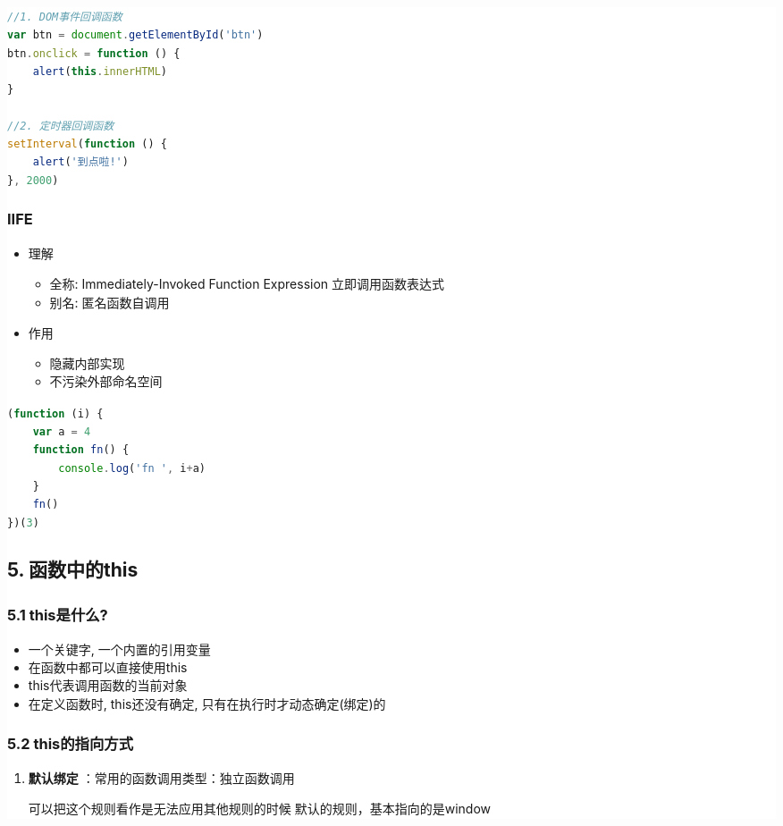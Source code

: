 

```js
//1. DOM事件回调函数
var btn = document.getElementById('btn')
btn.onclick = function () {
    alert(this.innerHTML)
}

//2. 定时器回调函数
setInterval(function () {
    alert('到点啦!')
}, 2000)
```



### IIFE

- 理解
    - 全称: Immediately-Invoked Function Expression 立即调用函数表达式
    - 别名: 匿名函数自调用

- 作用
    - 隐藏内部实现
    - 不污染外部命名空间



```js
(function (i) {
    var a = 4
    function fn() {
        console.log('fn ', i+a)
    }
    fn()
})(3)
```



## 5. 函数中的this

### 5.1 this是什么?

  * 一个关键字, 一个内置的引用变量
  * 在函数中都可以直接使用this
  * this代表调用函数的当前对象
  * 在定义函数时, this还没有确定, 只有在执行时才动态确定(绑定)的

### 5.2 this的指向方式

1. **默认绑定** ：常用的函数调用类型：独立函数调用

   可以把这个规则看作是无法应用其他规则的时候 默认的规则，基本指向的是window

   
